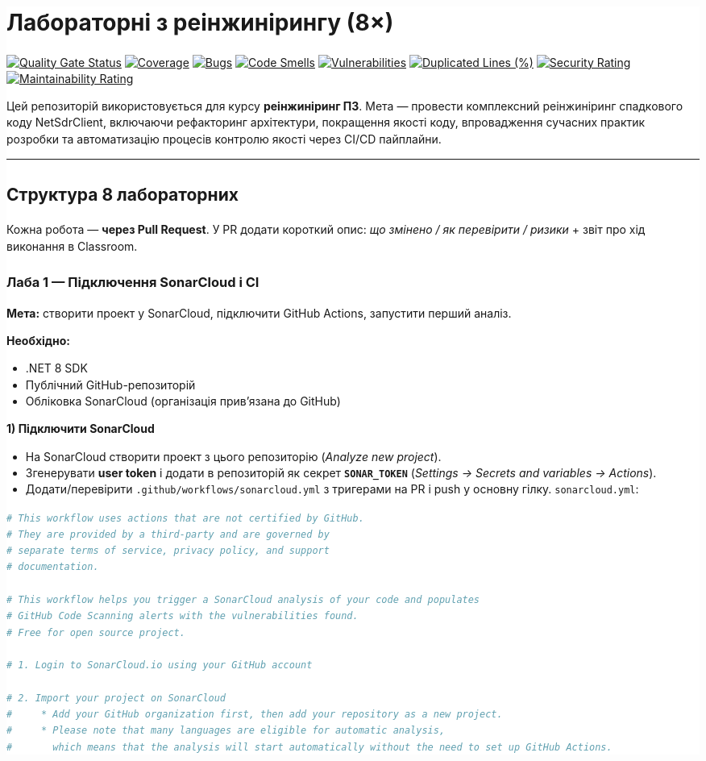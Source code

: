 # Лабораторні з реінжинірингу (8×)
[![Quality Gate Status](https://sonarcloud.io/api/project_badges/measure?project=ppanchen_NetSdrClient&metric=alert_status)](https://sonarcloud.io/summary/new_code?id=ppanchen_NetSdrClient)
[![Coverage](https://sonarcloud.io/api/project_badges/measure?project=ppanchen_NetSdrClient&metric=coverage)](https://sonarcloud.io/summary/new_code?id=ppanchen_NetSdrClient)
[![Bugs](https://sonarcloud.io/api/project_badges/measure?project=ppanchen_NetSdrClient&metric=bugs)](https://sonarcloud.io/summary/new_code?id=ppanchen_NetSdrClient)
[![Code Smells](https://sonarcloud.io/api/project_badges/measure?project=ppanchen_NetSdrClient&metric=code_smells)](https://sonarcloud.io/summary/new_code?id=ppanchen_NetSdrClient)
[![Vulnerabilities](https://sonarcloud.io/api/project_badges/measure?project=ppanchen_NetSdrClient&metric=vulnerabilities)](https://sonarcloud.io/summary/new_code?id=ppanchen_NetSdrClient)
[![Duplicated Lines (%)](https://sonarcloud.io/api/project_badges/measure?project=ppanchen_NetSdrClient&metric=duplicated_lines_density)](https://sonarcloud.io/summary/new_code?id=ppanchen_NetSdrClient)
[![Security Rating](https://sonarcloud.io/api/project_badges/measure?project=ppanchen_NetSdrClient&metric=security_rating)](https://sonarcloud.io/summary/new_code?id=ppanchen_NetSdrClient)
[![Maintainability Rating](https://sonarcloud.io/api/project_badges/measure?project=ppanchen_NetSdrClient&metric=sqale_rating)](https://sonarcloud.io/summary/new_code?id=ppanchen_NetSdrClient)


Цей репозиторій використовується для курсу **реінжиніринг ПЗ**. 
Мета — провести комплексний реінжиніринг спадкового коду NetSdrClient, включаючи рефакторинг архітектури, покращення якості коду, впровадження сучасних практик розробки та автоматизацію процесів контролю якості через CI/CD пайплайни.

---

## Структура 8 лабораторних

  Кожна робота — **через Pull Request**. У PR додати короткий опис: *що змінено / як перевірити / ризики* + звіт про хід виконання в Classroom.

### Лаба 1 — Підключення SonarCloud і CI

**Мета:** створити проект у SonarCloud, підключити GitHub Actions, запустити перший аналіз.

**Необхідно:**
- .NET 8 SDK
- Публічний GitHub-репозиторій
- Обліковка SonarCloud (організація прив’язана до GitHub)

**1) Підключити SonarCloud**
- На SonarCloud створити проект з цього репозиторію (*Analyze new project*).
- Згенерувати **user token** і додати в репозиторій як секрет **`SONAR_TOKEN`** (*Settings → Secrets and variables → Actions*).
- Додати/перевірити `.github/workflows/sonarcloud.yml` з тригерами на PR і push у основну гілку.
  `sonarcloud.yml`:
```yml
# This workflow uses actions that are not certified by GitHub.
# They are provided by a third-party and are governed by
# separate terms of service, privacy policy, and support
# documentation.

# This workflow helps you trigger a SonarCloud analysis of your code and populates
# GitHub Code Scanning alerts with the vulnerabilities found.
# Free for open source project.

# 1. Login to SonarCloud.io using your GitHub account

# 2. Import your project on SonarCloud
#     * Add your GitHub organization first, then add your repository as a new project.
#     * Please note that many languages are eligible for automatic analysis,
#       which means that the analysis will start automatically without the need to set up GitHub Actions.
```